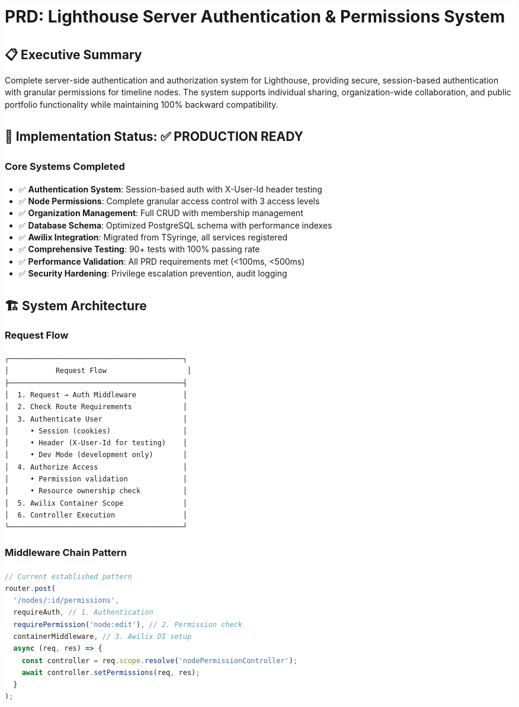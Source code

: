 # PRD: Lighthouse Server Authentication & Permissions System

## 📋 Executive Summary

Complete server-side authentication and authorization system for Lighthouse, providing secure, session-based authentication with granular permissions for timeline nodes. The system supports individual sharing, organization-wide collaboration, and public portfolio functionality while maintaining 100% backward compatibility.

## 🎯 Implementation Status: ✅ PRODUCTION READY

### Core Systems Completed

- ✅ **Authentication System**: Session-based auth with X-User-Id header testing
- ✅ **Node Permissions**: Complete granular access control with 3 access levels
- ✅ **Organization Management**: Full CRUD with membership management
- ✅ **Database Schema**: Optimized PostgreSQL schema with performance indexes
- ✅ **Awilix Integration**: Migrated from TSyringe, all services registered
- ✅ **Comprehensive Testing**: 90+ tests with 100% passing rate
- ✅ **Performance Validation**: All PRD requirements met (<100ms, <500ms)
- ✅ **Security Hardening**: Privilege escalation prevention, audit logging

## 🏗️ System Architecture

### Request Flow

```
┌─────────────────────────────────────────┐
│           Request Flow                   │
├─────────────────────────────────────────┤
│  1. Request → Auth Middleware           │
│  2. Check Route Requirements            │
│  3. Authenticate User                   │
│     • Session (cookies)                 │
│     • Header (X-User-Id for testing)    │
│     • Dev Mode (development only)       │
│  4. Authorize Access                    │
│     • Permission validation             │
│     • Resource ownership check          │
│  5. Awilix Container Scope              │
│  6. Controller Execution                │
└─────────────────────────────────────────┘
```

### Middleware Chain Pattern

```typescript
// Current established pattern
router.post(
  '/nodes/:id/permissions',
  requireAuth, // 1. Authentication
  requirePermission('node:edit'), // 2. Permission check
  containerMiddleware, // 3. Awilix DI setup
  async (req, res) => {
    const controller = req.scope.resolve('nodePermissionController');
    await controller.setPermissions(req, res);
  }
);
```
